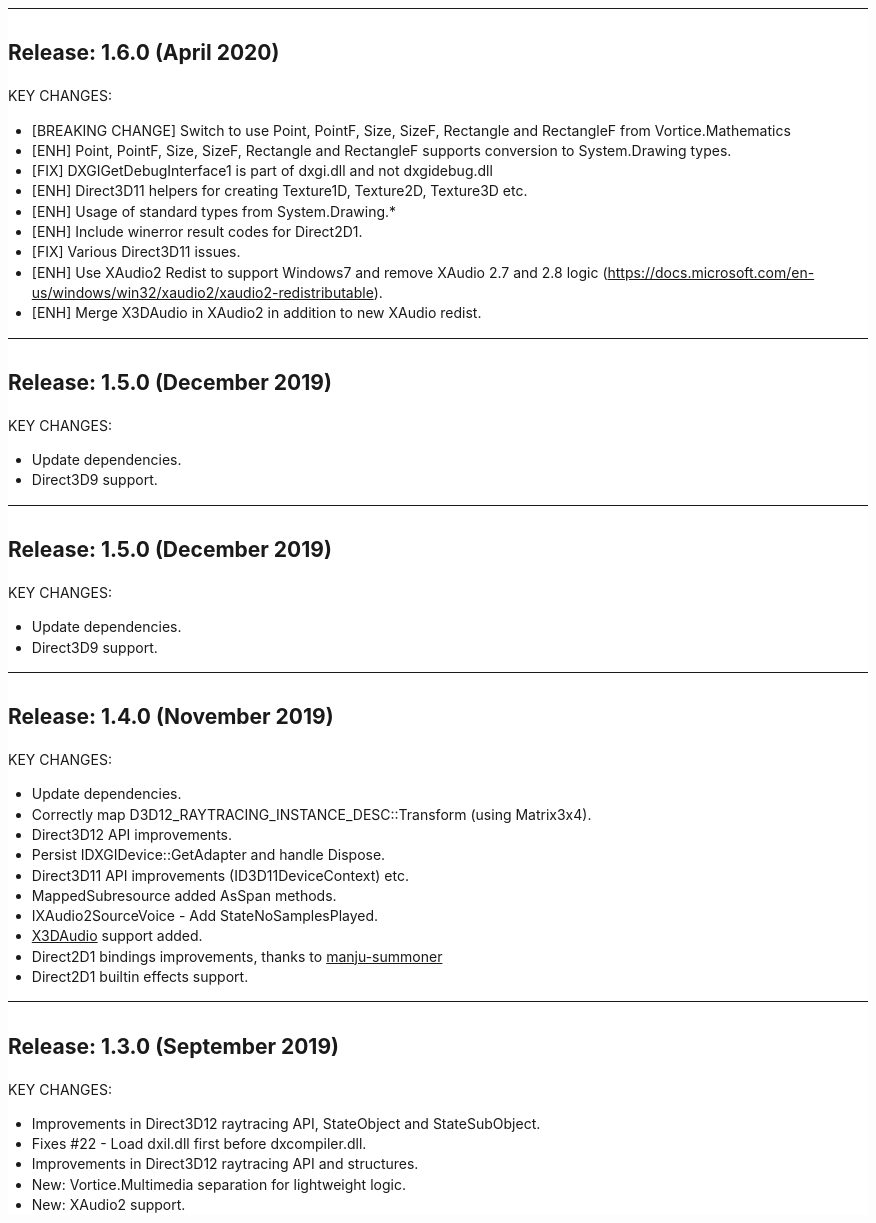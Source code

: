 -----------------------------------------------
Release:     1.6.0 (April 2020)
-----------------------------------------------
KEY CHANGES:
- [BREAKING CHANGE] Switch to use Point, PointF, Size, SizeF, Rectangle and RectangleF from Vortice.Mathematics
- [ENH] Point, PointF, Size, SizeF, Rectangle and RectangleF supports conversion to System.Drawing types.
- [FIX] DXGIGetDebugInterface1 is part of dxgi.dll and not dxgidebug.dll
- [ENH] Direct3D11 helpers for creating Texture1D, Texture2D, Texture3D etc.
- [ENH] Usage of standard types from System.Drawing.*
- [ENH] Include winerror result codes for Direct2D1.
- [FIX] Various Direct3D11 issues.
- [ENH] Use XAudio2 Redist to support Windows7 and remove XAudio 2.7 and 2.8 logic (https://docs.microsoft.com/en-us/windows/win32/xaudio2/xaudio2-redistributable).
- [ENH] Merge X3DAudio in XAudio2 in addition to new XAudio redist.

-----------------------------------------------
Release:     1.5.0 (December 2019)
-----------------------------------------------
KEY CHANGES:
- Update dependencies.
- Direct3D9 support.

-----------------------------------------------
Release:     1.5.0 (December 2019)
-----------------------------------------------
KEY CHANGES:
- Update dependencies.
- Direct3D9 support.

-----------------------------------------------
Release:     1.4.0 (November 2019)
-----------------------------------------------
KEY CHANGES:
- Update dependencies.
- Correctly map D3D12_RAYTRACING_INSTANCE_DESC::Transform (using Matrix3x4).
- Direct3D12 API improvements.
- Persist IDXGIDevice::GetAdapter and handle Dispose.
- Direct3D11 API improvements (ID3D11DeviceContext) etc.
- MappedSubresource added AsSpan methods.
- IXAudio2SourceVoice - Add StateNoSamplesPlayed.
- [X3DAudio](https://docs.microsoft.com/it-it/windows/win32/xaudio2/x3daudio) support added.
- Direct2D1 bindings improvements, thanks to [manju-summoner](https://github.com/manju-summoner)
- Direct2D1 builtin effects support.

-----------------------------------------------
Release:     1.3.0 (September 2019)
-----------------------------------------------
KEY CHANGES:
- Improvements in Direct3D12 raytracing API, StateObject and StateSubObject.
- Fixes #22 - Load dxil.dll first before dxcompiler.dll.
- Improvements in Direct3D12 raytracing API and structures.
- New: Vortice.Multimedia separation for lightweight logic.
- New: XAudio2 support.
